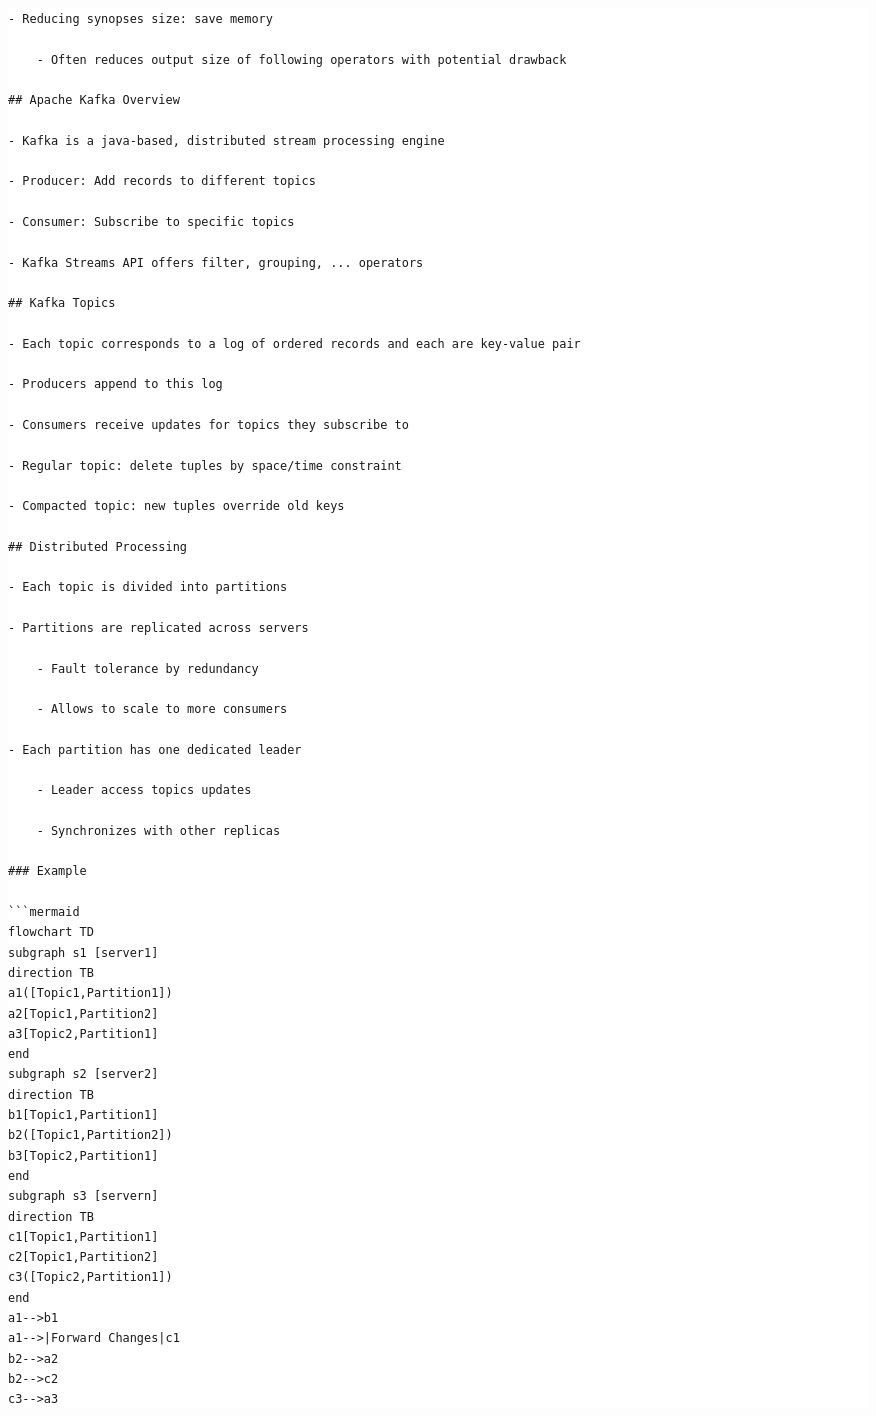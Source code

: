     - Reducing synopses size: save memory

    	- Often reduces output size of following operators with potential drawback

    ## Apache Kafka Overview

    - Kafka is a java-based, distributed stream processing engine

    - Producer: Add records to different topics

    - Consumer: Subscribe to specific topics

    - Kafka Streams API offers filter, grouping, ... operators

    ## Kafka Topics

    - Each topic corresponds to a log of ordered records and each are key-value pair

    - Producers append to this log

    - Consumers receive updates for topics they subscribe to

    - Regular topic: delete tuples by space/time constraint

    - Compacted topic: new tuples override old keys

    ## Distributed Processing

    - Each topic is divided into partitions

    - Partitions are replicated across servers

    	- Fault tolerance by redundancy

    	- Allows to scale to more consumers

    - Each partition has one dedicated leader

    	- Leader access topics updates

    	- Synchronizes with other replicas

    ### Example

    ```mermaid
    flowchart TD
    subgraph s1 [server1]
    direction TB
    a1([Topic1,Partition1])
    a2[Topic1,Partition2]
    a3[Topic2,Partition1]
    end
    subgraph s2 [server2]
    direction TB
    b1[Topic1,Partition1]
    b2([Topic1,Partition2])
    b3[Topic2,Partition1]
    end
    subgraph s3 [servern]
    direction TB
    c1[Topic1,Partition1]
    c2[Topic1,Partition2]
    c3([Topic2,Partition1])
    end
    a1-->b1
    a1-->|Forward Changes|c1
    b2-->a2
    b2-->c2
    c3-->a3
